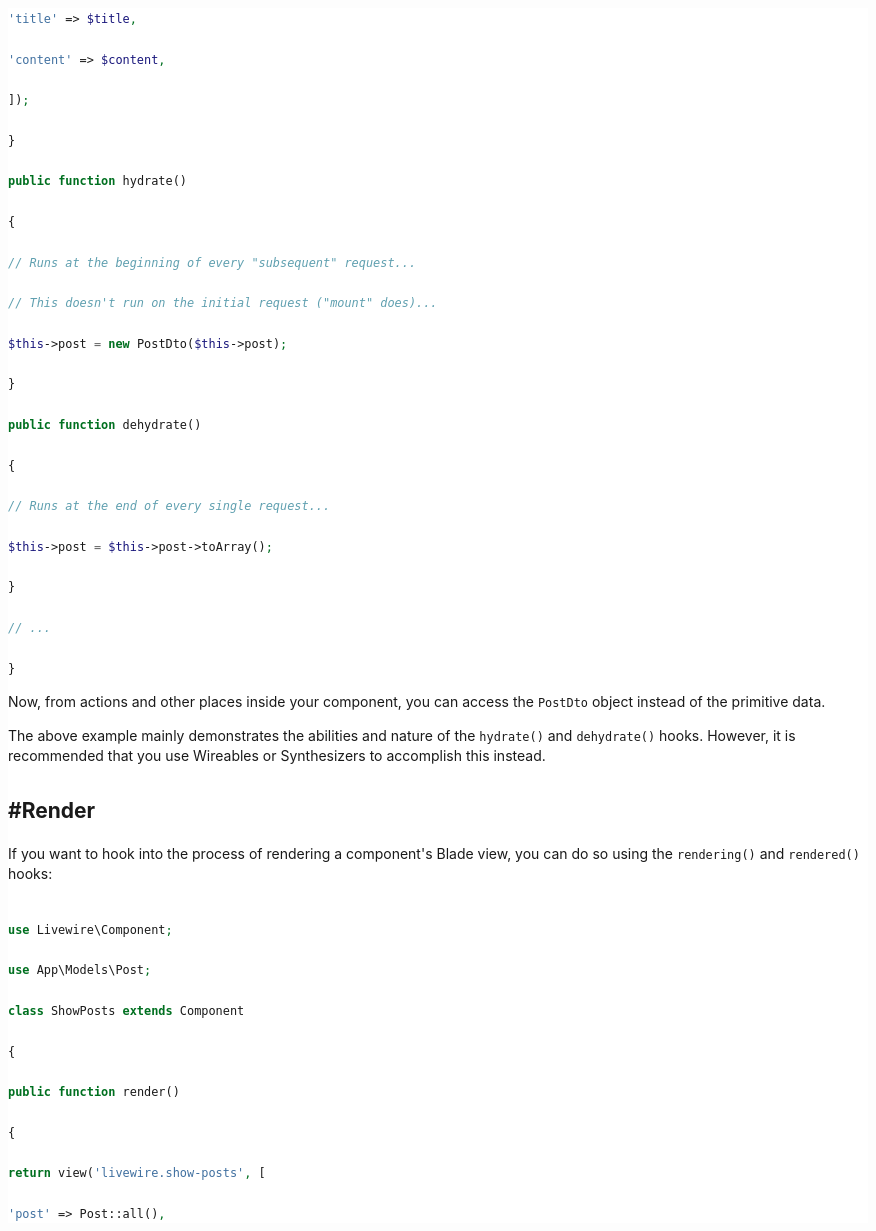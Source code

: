 ```php
'title' => $title,

'content' => $content,

]);

}

public function hydrate()

{

// Runs at the beginning of every "subsequent" request...

// This doesn't run on the initial request ("mount" does)...

$this->post = new PostDto($this->post);

}

public function dehydrate()

{

// Runs at the end of every single request...

$this->post = $this->post->toArray();

}

// ...

}

```
Now, from actions and other places inside your component, you can access the `PostDto` object instead of the primitive data.

The above example mainly demonstrates the abilities and nature of the `hydrate()` and `dehydrate()` hooks. However, it is recommended that you use Wireables or Synthesizers to accomplish this instead.

#Render
-------

If you want to hook into the process of rendering a component's Blade view, you can do so using the `rendering()` and `rendered()` hooks:

```php

use Livewire\Component;

use App\Models\Post;

class ShowPosts extends Component

{

public function render()

{

return view('livewire.show-posts', [

'post' => Post::all(),
```